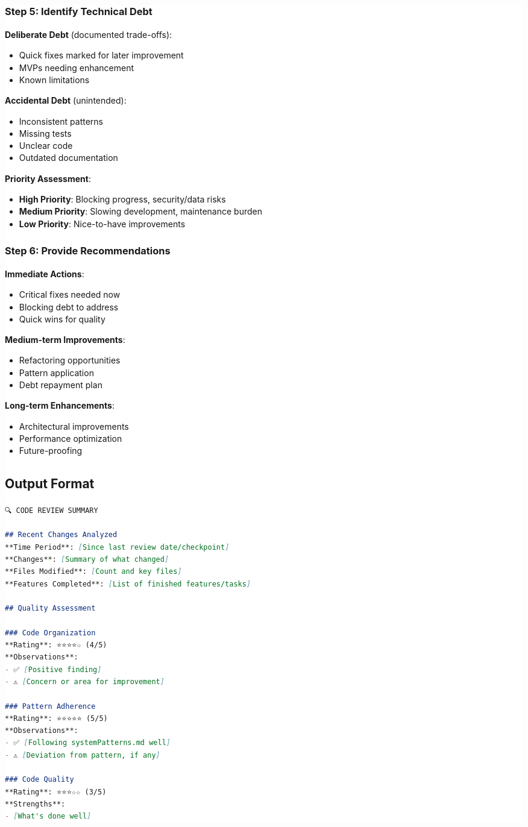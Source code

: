 ### Step 5: Identify Technical Debt

**Deliberate Debt** (documented trade-offs):
- Quick fixes marked for later improvement
- MVPs needing enhancement
- Known limitations

**Accidental Debt** (unintended):
- Inconsistent patterns
- Missing tests
- Unclear code
- Outdated documentation

**Priority Assessment**:
- **High Priority**: Blocking progress, security/data risks
- **Medium Priority**: Slowing development, maintenance burden
- **Low Priority**: Nice-to-have improvements

### Step 6: Provide Recommendations

**Immediate Actions**:
- Critical fixes needed now
- Blocking debt to address
- Quick wins for quality

**Medium-term Improvements**:
- Refactoring opportunities
- Pattern application
- Debt repayment plan

**Long-term Enhancements**:
- Architectural improvements
- Performance optimization
- Future-proofing

## Output Format

```markdown
🔍 CODE REVIEW SUMMARY

## Recent Changes Analyzed
**Time Period**: [Since last review date/checkpoint]
**Changes**: [Summary of what changed]
**Files Modified**: [Count and key files]
**Features Completed**: [List of finished features/tasks]

## Quality Assessment

### Code Organization
**Rating**: ⭐⭐⭐⭐☆ (4/5)
**Observations**:
- ✅ [Positive finding]
- ⚠️ [Concern or area for improvement]

### Pattern Adherence
**Rating**: ⭐⭐⭐⭐⭐ (5/5)
**Observations**:
- ✅ [Following systemPatterns.md well]
- ⚠️ [Deviation from pattern, if any]

### Code Quality
**Rating**: ⭐⭐⭐☆☆ (3/5)
**Strengths**:
- [What's done well]

```